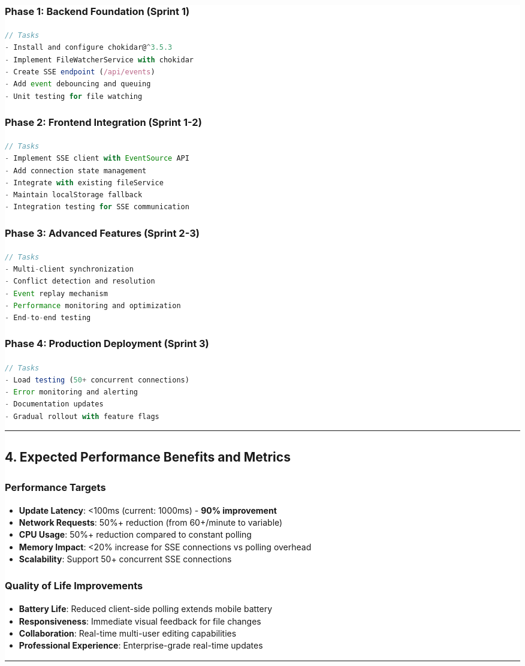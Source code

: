 ### Phase 1: Backend Foundation (Sprint 1)
```typescript
// Tasks
- Install and configure chokidar@^3.5.3
- Implement FileWatcherService with chokidar
- Create SSE endpoint (/api/events)
- Add event debouncing and queuing
- Unit testing for file watching
```

### Phase 2: Frontend Integration (Sprint 1-2)
```typescript
// Tasks  
- Implement SSE client with EventSource API
- Add connection state management
- Integrate with existing fileService
- Maintain localStorage fallback
- Integration testing for SSE communication
```

### Phase 3: Advanced Features (Sprint 2-3)
```typescript
// Tasks
- Multi-client synchronization
- Conflict detection and resolution
- Event replay mechanism
- Performance monitoring and optimization
- End-to-end testing
```

### Phase 4: Production Deployment (Sprint 3)
```typescript
// Tasks
- Load testing (50+ concurrent connections)
- Error monitoring and alerting
- Documentation updates
- Gradual rollout with feature flags
```

---

## 4. Expected Performance Benefits and Metrics

### Performance Targets
- **Update Latency**: <100ms (current: 1000ms) - **90% improvement**
- **Network Requests**: 50%+ reduction (from 60+/minute to variable)
- **CPU Usage**: 50%+ reduction compared to constant polling
- **Memory Impact**: <20% increase for SSE connections vs polling overhead
- **Scalability**: Support 50+ concurrent SSE connections

### Quality of Life Improvements
- **Battery Life**: Reduced client-side polling extends mobile battery
- **Responsiveness**: Immediate visual feedback for file changes
- **Collaboration**: Real-time multi-user editing capabilities
- **Professional Experience**: Enterprise-grade real-time updates

---